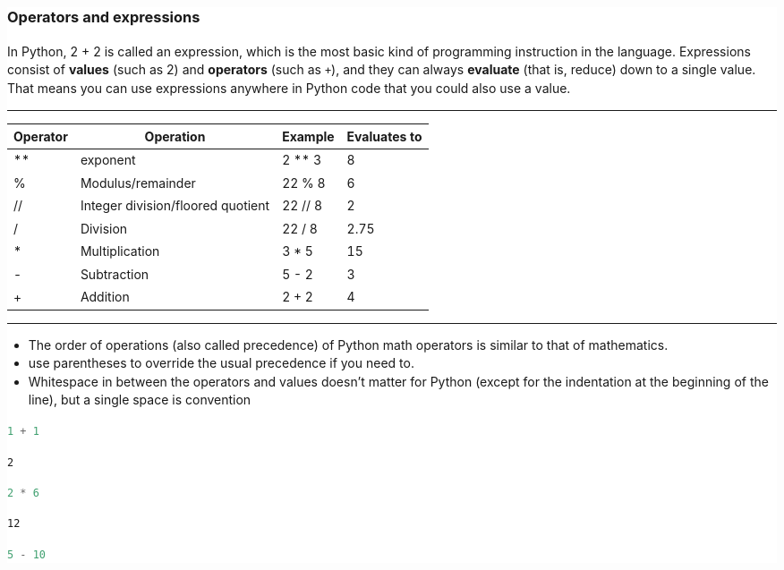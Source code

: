 ### Operators and expressions

In Python, 2 + 2 is called an expression, which is the most basic kind of programming instruction in the language. Expressions consist of **values** (such as 2) and **operators** (such as `+`), and they can always **evaluate** (that is, reduce) down to a single value. That means you can use expressions anywhere in Python code that you could also use a value.

------------------------

| Operator | Operation | Example | Evaluates to |
|----------|-----------|---------|--------------|
| **       | exponent  | 2 ** 3  | 8            |
|%         | Modulus/remainder   | 22 % 8|   6 | 
| // | Integer division/floored quotient | 22 // 8 | 2
| / |Division | 22 / 8 | 2.75 |
| *  |Multiplication | 3 * 5 | 15 |
| - | Subtraction | 5 - 2 | 3 | 
| + |  Addition | 2 + 2 | 4

------------------------


- The order of operations (also called precedence) of Python math operators is similar to that of mathematics.
- use parentheses to override the usual precedence if you need to.
- Whitespace in between the operators and values doesn’t matter for Python (except for the indentation at the beginning of the line), but a single space is convention


```python
1 + 1
```




    2




```python
2 * 6
```




    12




```python
5 - 10
```


